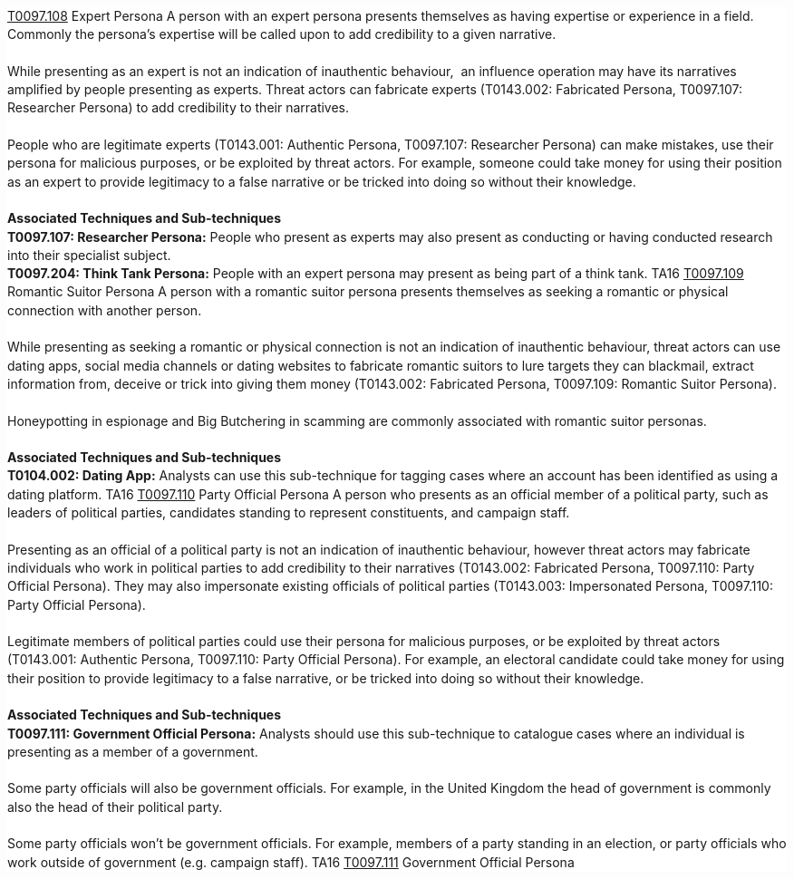 <tr>
<td><a href="techniques/T0097.108.md">T0097.108</a></td>
<td>Expert Persona</td>
<td>A person with an expert persona presents themselves as having expertise or experience in a field. Commonly the persona’s expertise will be called upon to add credibility to a given narrative.<br><br>While presenting as an expert is not an indication of inauthentic behaviour,  an influence operation may have its narratives amplified by people presenting as experts. Threat actors can fabricate experts (T0143.002: Fabricated Persona, T0097.107: Researcher Persona) to add credibility to their narratives.<br><br>People who are legitimate experts (T0143.001: Authentic Persona, T0097.107: Researcher Persona) can make mistakes, use their persona for malicious purposes, or be exploited by threat actors. For example, someone could take money for using their position as an expert to provide legitimacy to a false narrative or be tricked into doing so without their knowledge.<br><br><b>Associated Techniques and Sub-techniques</b><br><b>T0097.107: Researcher Persona:</b> People who present as experts may also present as conducting or having conducted research into their specialist subject.<br><b>T0097.204: Think Tank Persona:</b> People with an expert persona may present as being part of a think tank.</td>
<td>TA16</td>
</tr>
<tr>
<td><a href="techniques/T0097.109.md">T0097.109</a></td>
<td>Romantic Suitor Persona</td>
<td>A person with a romantic suitor persona presents themselves as seeking a romantic or physical connection with another person.<br><br>While presenting as seeking a romantic or physical connection is not an indication of inauthentic behaviour, threat actors can use dating apps, social media channels or dating websites to fabricate romantic suitors to lure targets they can blackmail, extract information from, deceive or trick into giving them money (T0143.002: Fabricated Persona, T0097.109: Romantic Suitor Persona).<br><br>Honeypotting in espionage and Big Butchering in scamming are commonly associated with romantic suitor personas.<br><br><b>Associated Techniques and Sub-techniques</b><br><b>T0104.002: Dating App:</b> Analysts can use this sub-technique for tagging cases where an account has been identified as using a dating platform.</td>
<td>TA16</td>
</tr>
<tr>
<td><a href="techniques/T0097.110.md">T0097.110</a></td>
<td>Party Official Persona</td>
<td>A person who presents as an official member of a political party, such as leaders of political parties, candidates standing to represent constituents, and campaign staff.<br><br>Presenting as an official of a political party is not an indication of inauthentic behaviour, however threat actors may fabricate individuals who work in political parties to add credibility to their narratives (T0143.002: Fabricated Persona, T0097.110: Party Official Persona). They may also impersonate existing officials of political parties (T0143.003: Impersonated Persona, T0097.110: Party Official Persona).<br><br>Legitimate members of political parties could use their persona for malicious purposes, or be exploited by threat actors (T0143.001: Authentic Persona, T0097.110: Party Official Persona). For example, an electoral candidate could take money for using their position to provide legitimacy to a false narrative, or be tricked into doing so without their knowledge.<br><br><b>Associated Techniques and Sub-techniques</b><br><b>T0097.111: Government Official Persona:</b> Analysts should use this sub-technique to catalogue cases where an individual is presenting as a member of a government. <br><br>Some party officials will also be government officials. For example, in the United Kingdom the head of government is commonly also the head of their political party.<br><br>Some party officials won’t be government officials. For example, members of a party standing in an election, or party officials who work outside of government (e.g. campaign staff).</td>
<td>TA16</td>
</tr>
<tr>
<td><a href="techniques/T0097.111.md">T0097.111</a></td>
<td>Government Official Persona</td>